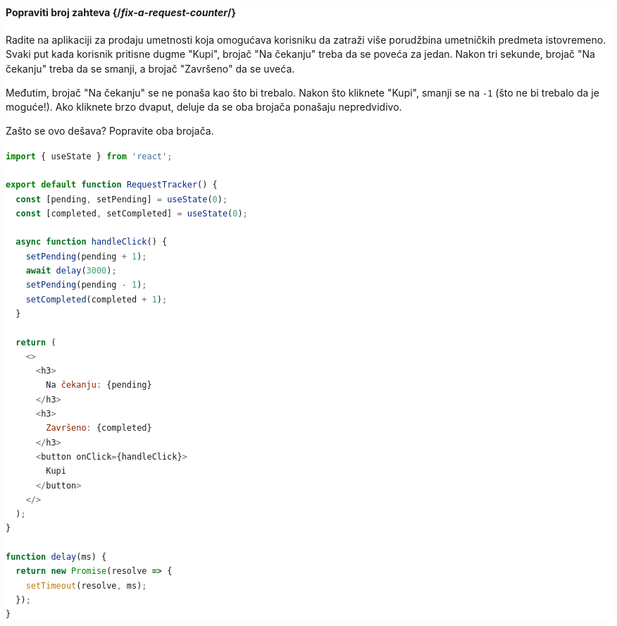 </Recap>



<Challenges>

#### Popraviti broj zahteva {/*fix-a-request-counter*/}

Radite na aplikaciji za prodaju umetnosti koja omogućava korisniku da zatraži više porudžbina umetničkih predmeta istovremeno. Svaki put kada korisnik pritisne dugme "Kupi", brojač "Na čekanju" treba da se poveća za jedan. Nakon tri sekunde, brojač "Na čekanju" treba da se smanji, a brojač "Završeno" da se uveća.

Međutim, brojač "Na čekanju" se ne ponaša kao što bi trebalo. Nakon što kliknete "Kupi", smanji se na `-1` (što ne bi trebalo da je moguće!). Ako kliknete brzo dvaput, deluje da se oba brojača ponašaju nepredvidivo.

Zašto se ovo dešava? Popravite oba brojača.

<Sandpack>

```js
import { useState } from 'react';

export default function RequestTracker() {
  const [pending, setPending] = useState(0);
  const [completed, setCompleted] = useState(0);

  async function handleClick() {
    setPending(pending + 1);
    await delay(3000);
    setPending(pending - 1);
    setCompleted(completed + 1);
  }

  return (
    <>
      <h3>
        Na čekanju: {pending}
      </h3>
      <h3>
        Završeno: {completed}
      </h3>
      <button onClick={handleClick}>
        Kupi     
      </button>
    </>
  );
}

function delay(ms) {
  return new Promise(resolve => {
    setTimeout(resolve, ms);
  });
}
```
